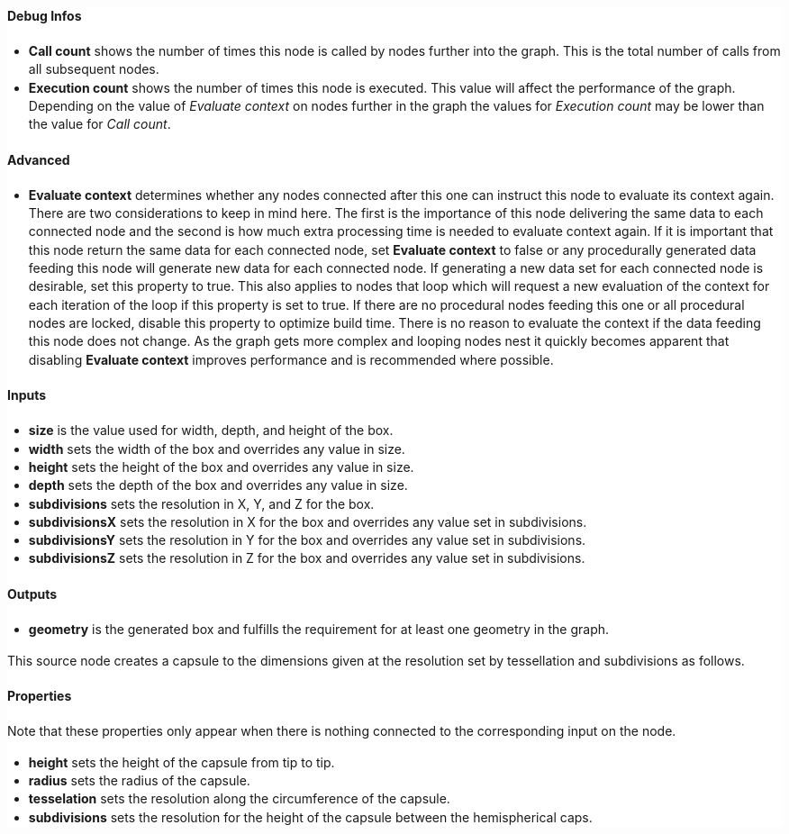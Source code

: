 #### Debug Infos
- **Call count** shows the number of times this node is called by nodes further into the graph. This is the total number of calls from all subsequent nodes. 
- **Execution count** shows the number of times this node is executed. This value will affect the performance of the graph. Depending on the value of *Evaluate context* on nodes further in the graph the values for *Execution count* may be lower than the value for *Call count*. 

#### Advanced
- **Evaluate context** determines whether any nodes connected after this one can instruct this node to evaluate its context again. There are two considerations to keep in mind here. The first is the importance of this node delivering the same data to each connected node and the second is how much extra processing time is needed to evaluate context again. If it is important that this node return the same data for each connected node, set **Evaluate context** to false or any procedurally generated data feeding this node will generate new data for each connected node. If generating a new data set for each connected node is desirable, set this property to true. This also applies to nodes that loop which will request a new evaluation of the context for each iteration of the loop if this property is set to true. If there are no procedural nodes feeding this one or all procedural nodes are locked, disable this property to optimize build time. There is no reason to evaluate the context if the data feeding this node does not change. As the graph gets more complex and looping nodes nest it quickly becomes apparent that disabling **Evaluate context** improves performance and is recommended where possible.

#### Inputs
- **size** is the value used for width, depth, and height of the box.
- **width** sets the width of the box and overrides any value in size.
- **height** sets the height of the box and overrides any value in size.
- **depth** sets the depth of the box and overrides any value in size.
- **subdivisions** sets the resolution in X, Y, and Z for the box.
- **subdivisionsX** sets the resolution in X for the box and overrides any value set in subdivisions.
- **subdivisionsY** sets the resolution in Y for the box and overrides any value set in subdivisions.
- **subdivisionsZ** sets the resolution in Z for the box and overrides any value set in subdivisions.

#### Outputs
- **geometry** is the generated box and fulfills the requirement for at least one geometry in the graph.

<H3Image title="Capsule" image="/img/tools/nge/capsuleNode.jpg" alt="Capsule source node"/>
This source node creates a capsule to the dimensions given at the resolution set by tessellation and subdivisions as follows. 

#### Properties
Note that these properties only appear when there is nothing connected to the corresponding input on the node.
- **height** sets the height of the capsule from tip to tip.
- **radius** sets the radius of the capsule.
- **tesselation** sets the resolution along the circumference of the capsule.
- **subdivisions** sets the resolution for the height of the capsule between the hemispherical caps.
